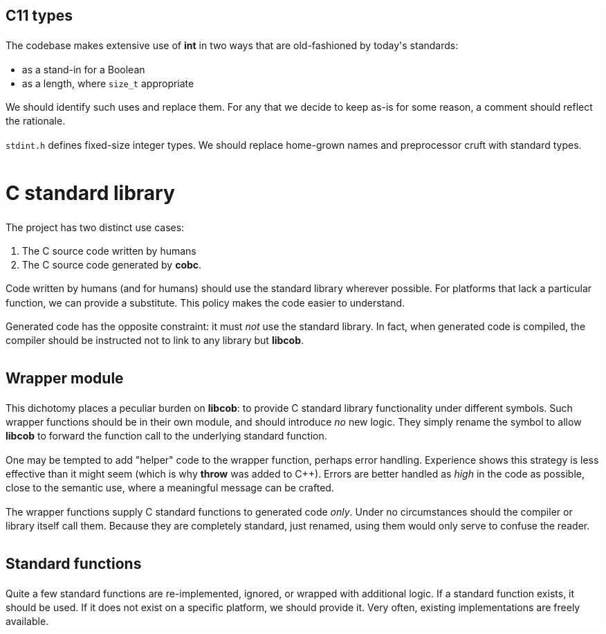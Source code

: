 C11 types
---------

The codebase makes extensive use of **int** in two ways that are
old-fashioned by today's standards:

* as a stand-in for a Boolean
* as a length, where `size_t` appropriate

We should identify such uses and replace them. For any that we decide
to keep as-is for some reason, a comment should reflect the rationale.

`stdint.h` defines fixed-size integer types. We should replace
home-grown names and preprocessor cruft with standard types.


C standard library
==================

The project has two distinct use cases: 

1. The C source code written by humans
2. The C source code generated by **cobc**.

Code written by humans (and for humans) should use the standard
library wherever possible. For platforms that lack a particular
function, we can provide a substitute. This policy makes the code
easier to understand. 

Generated code has the opposite constraint: it must *not* use the
standard library. In fact, when generated code is compiled, the
compiler should be instructed not to link to any library but
**libcob**.

Wrapper module
--------------

This dichotomy places a peculiar burden on **libcob**: to provide C
standard library functionality under different symbols. Such wrapper
functions should be in their own module, and should introduce *no* new
logic.  They simply rename the symbol to allow **libcob** to forward
the function call to the underlying standard function.

One may be tempted to add "helper" code to the wrapper function,
perhaps error handling. Experience shows this strategy is less
effective than it might seem (which is why **throw** was added to
C++). Errors are better handled as *high* in the code as possible,
close to the semantic use, where a meaningful message can be crafted.

The wrapper functions supply C standard functions to generated code
*only*. Under no circumstances should the compiler or library itself
call them.  Because they are completely standard, just renamed, using
them would only serve to confuse the reader.

Standard functions
------------------

Quite a few standard functions are re-implemented, ignored, or wrapped
with additional logic. If a standard function exists, it should be
used.  If it does not exist on a specific platform, we should provide
it. Very often, existing implementations are freely available. 

